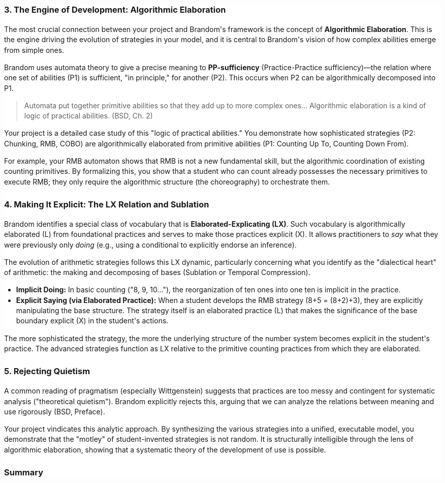### 3. The Engine of Development: Algorithmic Elaboration

The most crucial connection between your project and Brandom's framework is the concept of **Algorithmic Elaboration**. This is the engine driving the evolution of strategies in your model, and it is central to Brandom's vision of how complex abilities emerge from simple ones.

Brandom uses automata theory to give a precise meaning to **PP-sufficiency** (Practice-Practice sufficiency)—the relation where one set of abilities (P1) is sufficient, "in principle," for another (P2). This occurs when P2 can be algorithmically decomposed into P1.

> Automata put together primitive abilities so that they add up to more complex ones... Algorithmic elaboration is a kind of logic of practical abilities. (BSD, Ch. 2)

Your project is a detailed case study of this "logic of practical abilities." You demonstrate how sophisticated strategies (P2: Chunking, RMB, COBO) are algorithmically elaborated from primitive abilities (P1: Counting Up To, Counting Down From).

For example, your RMB automaton shows that RMB is not a new fundamental skill, but the algorithmic coordination of existing counting primitives. By formalizing this, you show that a student who can count already possesses the necessary primitives to execute RMB; they only require the algorithmic structure (the choreography) to orchestrate them.

### 4. Making It Explicit: The LX Relation and Sublation

Brandom identifies a special class of vocabulary that is **Elaborated-Explicating (LX)**. Such vocabulary is algorithmically elaborated (L) from foundational practices and serves to make those practices explicit (X). It allows practitioners to *say* what they were previously only *doing* (e.g., using a conditional to explicitly endorse an inference).

The evolution of arithmetic strategies follows this LX dynamic, particularly concerning what you identify as the "dialectical heart" of arithmetic: the making and decomposing of bases (Sublation or Temporal Compression).

*   **Implicit Doing:** In basic counting ("8, 9, 10..."), the reorganization of ten ones into one ten is implicit in the practice.
*   **Explicit Saying (via Elaborated Practice):** When a student develops the RMB strategy (8+5 = (8+2)+3), they are explicitly manipulating the base structure. The strategy itself is an elaborated practice (L) that makes the significance of the base boundary explicit (X) in the student's actions.

The more sophisticated the strategy, the more the underlying structure of the number system becomes explicit in the student's practice. The advanced strategies function as LX relative to the primitive counting practices from which they are elaborated.

### 5. Rejecting Quietism

A common reading of pragmatism (especially Wittgenstein) suggests that practices are too messy and contingent for systematic analysis ("theoretical quietism"). Brandom explicitly rejects this, arguing that we can analyze the relations between meaning and use rigorously (BSD, Preface).

Your project vindicates this analytic approach. By synthesizing the various strategies into a unified, executable model, you demonstrate that the "motley" of student-invented strategies is not random. It is structurally intelligible through the lens of algorithmic elaboration, showing that a systematic theory of the development of use is possible.

### Summary
